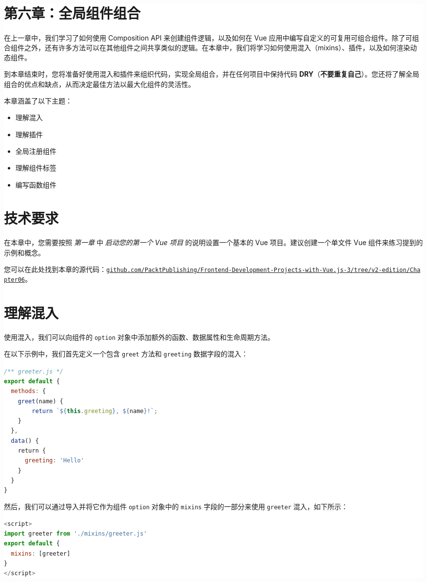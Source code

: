 

# 第六章：全局组件组合

在上一章中，我们学习了如何使用 Composition API 来创建组件逻辑，以及如何在 Vue 应用中编写自定义的可复用可组合组件。除了可组合组件之外，还有许多方法可以在其他组件之间共享类似的逻辑。在本章中，我们将学习如何使用混入（mixins）、插件，以及如何渲染动态组件。

到本章结束时，您将准备好使用混入和插件来组织代码，实现全局组合，并在任何项目中保持代码 **DRY**（**不要重复自己**）。您还将了解全局组合的优点和缺点，从而决定最佳方法以最大化组件的灵活性。

本章涵盖了以下主题：

+   理解混入

+   理解插件

+   全局注册组件

+   理解组件标签

+   编写函数组件

# 技术要求

在本章中，您需要按照 *第一章* 中 *启动您的第一个 Vue 项目* 的说明设置一个基本的 Vue 项目。建议创建一个单文件 Vue 组件来练习提到的示例和概念。

您可以在此处找到本章的源代码：[`github.com/PacktPublishing/Frontend-Development-Projects-with-Vue.js-3/tree/v2-edition/Chapter06`](https://github.com/PacktPublishing/Frontend-Development-Projects-with-Vue.js-3/tree/v2-edition/Chapter06)。

# 理解混入

使用混入，我们可以向组件的 `option` 对象中添加额外的函数、数据属性和生命周期方法。

在以下示例中，我们首先定义一个包含 `greet` 方法和 `greeting` 数据字段的混入：

```js
/** greeter.js */
export default {
  methods: {
    greet(name) {
        return `${this.greeting}, ${name}!`;
    }
  },
  data() {
    return {
      greeting: 'Hello'
    }
  }
}
```

然后，我们可以通过导入并将它作为组件 `option` 对象中的 `mixins` 字段的一部分来使用 `greeter` 混入，如下所示：

```js
<script>
import greeter from './mixins/greeter.js'
export default {
  mixins: [greeter]
}
</script>
```
